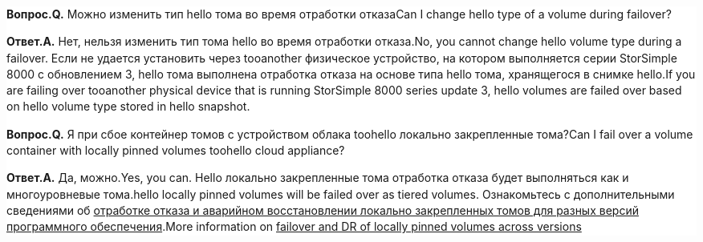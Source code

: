 <span data-ttu-id="0df50-340">**Вопрос.**</span><span class="sxs-lookup"><span data-stu-id="0df50-340">**Q.**</span></span> <span data-ttu-id="0df50-341">Можно изменить тип hello тома во время отработки отказа</span><span class="sxs-lookup"><span data-stu-id="0df50-341">Can I change hello type of a volume during failover?</span></span>

<span data-ttu-id="0df50-342">**Ответ.**</span><span class="sxs-lookup"><span data-stu-id="0df50-342">**A.**</span></span> <span data-ttu-id="0df50-343">Нет, нельзя изменить тип тома hello во время отработки отказа.</span><span class="sxs-lookup"><span data-stu-id="0df50-343">No, you cannot change hello volume type during a failover.</span></span> <span data-ttu-id="0df50-344">Если не удается установить через tooanother физическое устройство, на котором выполняется серии StorSimple 8000 с обновлением 3, hello тома выполнена отработка отказа на основе типа hello тома, хранящегося в снимке hello.</span><span class="sxs-lookup"><span data-stu-id="0df50-344">If you are failing over tooanother physical device that is running StorSimple 8000 series update 3, hello volumes are failed over based on hello volume type stored in hello snapshot.</span></span>

<span data-ttu-id="0df50-345">**Вопрос.**</span><span class="sxs-lookup"><span data-stu-id="0df50-345">**Q.**</span></span> <span data-ttu-id="0df50-346">Я при сбое контейнер томов с устройством облака toohello локально закрепленные тома?</span><span class="sxs-lookup"><span data-stu-id="0df50-346">Can I fail over a volume container with locally pinned volumes toohello cloud appliance?</span></span>

<span data-ttu-id="0df50-347">**Ответ.**</span><span class="sxs-lookup"><span data-stu-id="0df50-347">**A.**</span></span> <span data-ttu-id="0df50-348">Да, можно.</span><span class="sxs-lookup"><span data-stu-id="0df50-348">Yes, you can.</span></span> <span data-ttu-id="0df50-349">Hello локально закрепленные тома отработка отказа будет выполняться как и многоуровневые тома.</span><span class="sxs-lookup"><span data-stu-id="0df50-349">hello locally pinned volumes will be failed over as tiered volumes.</span></span> <span data-ttu-id="0df50-350">Ознакомьтесь с дополнительными сведениями об [отработке отказа и аварийном восстановлении локально закрепленных томов для разных версий программного обеспечения](storsimple-8000-device-failover-disaster-recovery.md#common-considerations-for-device-failover).</span><span class="sxs-lookup"><span data-stu-id="0df50-350">More information on [failover and DR of locally pinned volumes across versions](storsimple-8000-device-failover-disaster-recovery.md#common-considerations-for-device-failover)</span></span>

